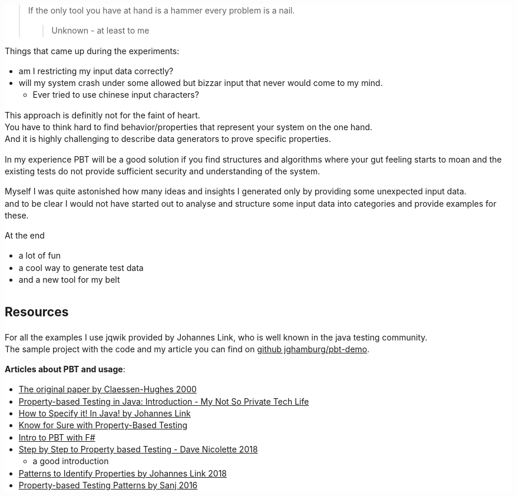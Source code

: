 > If the only tool you have at hand is a hammer every problem is a nail. 
>> Unknown - at least to me

Things that came up during the experiments:

* am I restricting my input data correctly?
* will my system crash under some allowed but bizzar input that never would come to my mind. 
  - Ever tried to use chinese input characters?

This approach is definitly not for the faint of heart.  
You have to think hard to find behavior/properties that represent your system on the one hand.  
And it is highly challenging to describe data generators to prove specific properties.   

In my experience PBT will be a good solution if you find structures and algorithms where your gut feeling
starts to moan and the existing tests do not provide sufficient security and understanding of the system.

Myself I was quite astonished how many ideas and insights I generated only by providing some unexpected input data.  
and to be clear I would not have started out to analyse and structure some input data into categories
and provide examples for these.  

At the end

* a lot of fun
* a cool way to generate test data
* and a new tool for my belt

## Resources

For all the examples I use jqwik provided by Johannes Link, who is well known in the java testing
community.  
The sample project with the code and my article you can find on 
[github jghamburg/pbt-demo][github jghamburg/pbt-demo].

__Articles about PBT and usage__:

* [The original paper by Claessen-Hughes 2000](https://www.semanticscholar.org/paper/QuickCheck%3A-a-lightweight-tool-for-random-testing-Claessen-Hughes/75d28729e96691eb85ae2b34e791473a24062ce5)
* [Property-based Testing in Java: Introduction - My Not So Private Tech Life](https://blog.johanneslink.net/2018/03/24/property-based-testing-in-java-introduction)
* [How to Specify it! In Java! by Johannes Link](https://johanneslink.net/how-to-specify-it/)
* [Know for Sure with Property-Based Testing](https://blogs.oracle.com/javamagazine/post/know-for-sure-with-property-based-testing)
* [Intro to PBT with F#](https://fsharpforfunandprofit.com/posts/property-based-testing/)
* [Step by Step to Property based Testing - Dave Nicolette 2018](https://www.leadingagile.com/2018/04/step-by-step-toward-property-based-testing/)
    - a good introduction
* [Patterns to Identify Properties by Johannes Link 2018](https://blog.johanneslink.net/2018/07/16/patterns-to-find-properties)
* [Property-based Testing Patterns by Sanj 2016](https://blog.ssanj.net/posts/2016-06-26-property-based-testing-patterns.html)


[github jghamburg/pbt-demo]: https://github.com/jghamburg/pbt-demo
[jqwik The Framework]: https://jqwik.net
[jqwik Users Guide]: https://jqwik.net/docs/current/user-guide.html
[jqwik-spring: extension to support testing of Spring-Boot]: https://github.com/jlink/jqwik-spring
[jqwik-spring-boot-gradle example]: https://github.com/jlink/jqwik-samples/tree/main/jqwik-spring-boot-gradle
[JUnit QuickCheck]: https://github.com/pholser/junit-quickcheck